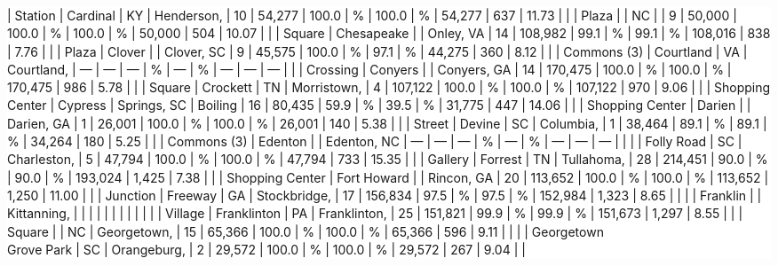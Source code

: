 | Station         | Cardinal                   | KY          | Henderson,                | 10            | 54,277                  | 100.0                    | % | 100.0 | %                   | 54,277            | 637                                    | 11.73                                         |  |
| Plaza           |                            | NC          |                           | 9             | 50,000                  | 100.0                    | % | 100.0 | %                   | 50,000            | 504                                    | 10.07                                         |  |
| Square          | Chesapeake                 |             | Onley, VA                 | 14            | 108,982                 | 99.1                     | % | 99.1  | %                   | 108,016           | 838                                    | 7.76                                          |  |
| Plaza           | Clover                     |             | Clover, SC                | 9             | 45,575                  | 100.0                    | % | 97.1  | %                   | 44,275            | 360                                    | 8.12                                          |  |
| Commons (3)     | Courtland                  | VA          | Courtland,                | —             | —                       | —                        | % | —     | %                   | —                 | —                                      | —                                             |  |
| Crossing        | Conyers                    |             | Conyers, GA               | 14            | 170,475                 | 100.0                    | % | 100.0 | %                   | 170,475           | 986                                    | 5.78                                          |  |
| Square          | Crockett                   | TN          | Morristown,               | 4             | 107,122                 | 100.0                    | % | 100.0 | %                   | 107,122           | 970                                    | 9.06                                          |  |
| Shopping Center | Cypress                    | Springs, SC | Boiling                   | 16            | 80,435                  | 59.9                     | % | 39.5  | %                   | 31,775            | 447                                    | 14.06                                         |  |
| Shopping Center | Darien                     |             | Darien, GA                | 1             | 26,001                  | 100.0                    | % | 100.0 | %                   | 26,001            | 140                                    | 5.38                                          |  |
| Street          | Devine                     | SC          | Columbia,                 | 1             | 38,464                  | 89.1                     | % | 89.1  | %                   | 34,264            | 180                                    | 5.25                                          |  |
| Commons (3)     | Edenton                    |             | Edenton, NC               | —             | —                       | —                        | % | —     | %                   | —                 | —                                      | —                                             |  |
|                 | Folly Road                 | SC          | Charleston,               | 5             | 47,794                  | 100.0                    | % | 100.0 | %                   | 47,794            | 733                                    | 15.35                                         |  |
| Gallery         | Forrest                    | TN          | Tullahoma,                | 28            | 214,451                 | 90.0                     | % | 90.0  | %                   | 193,024           | 1,425                                  | 7.38                                          |  |
| Shopping Center | Fort Howard                |             | Rincon, GA                | 20            | 113,652                 | 100.0                    | % | 100.0 | %                   | 113,652           | 1,250                                  | 11.00                                         |  |
| Junction        | Freeway                    | GA          | Stockbridge,              | 17            | 156,834                 | 97.5                     | % | 97.5  | %                   | 152,984           | 1,323                                  | 8.65                                          |  |
|                 | Franklin                   |             | Kittanning,               |               |                         |                          |   |       |                     |                   |                                        |                                               |  |
| Village         | Franklinton                | PA          | Franklinton,              | 25            | 151,821                 | 99.9                     | % | 99.9  | %                   | 151,673           | 1,297                                  | 8.55                                          |  |
| Square          |                            | NC          | Georgetown,               | 15            | 65,366                  | 100.0                    | % | 100.0 | %                   | 65,366            | 596                                    | 9.11                                          |  |
|                 | Georgetown<br>Grove Park   | SC          | Orangeburg,               | 2             | 29,572                  | 100.0                    | % | 100.0 | %                   | 29,572            | 267                                    | 9.04                                          |  |